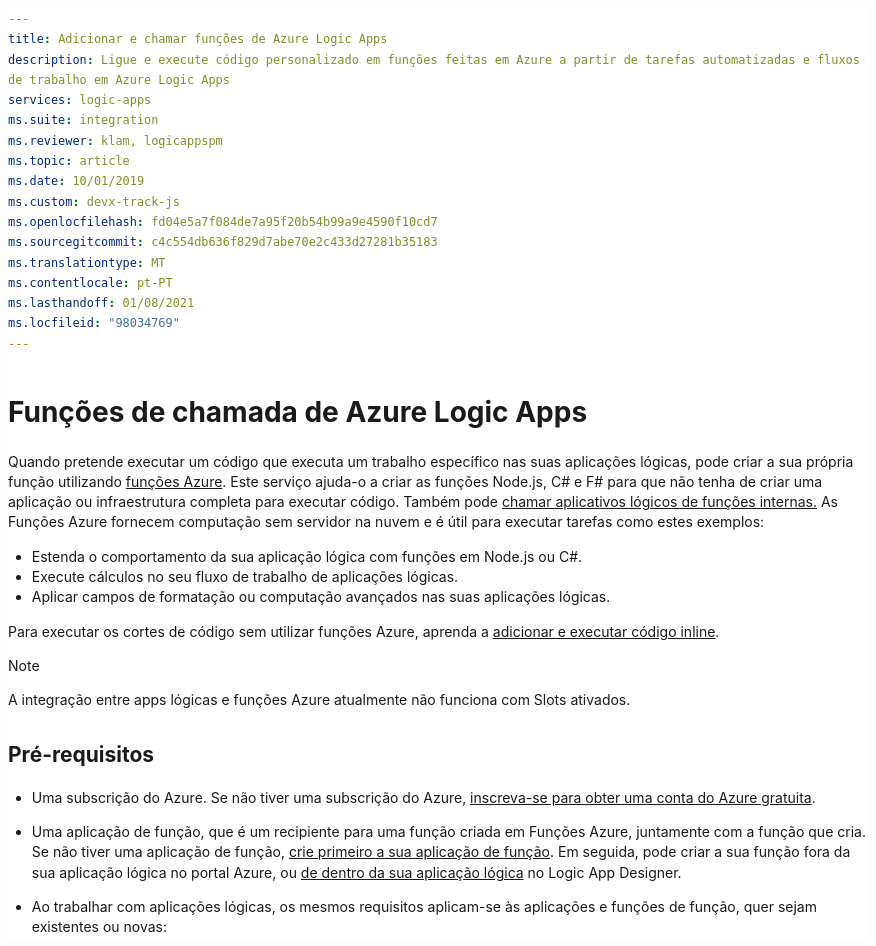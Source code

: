 ```yaml
---
title: Adicionar e chamar funções de Azure Logic Apps
description: Ligue e execute código personalizado em funções feitas em Azure a partir de tarefas automatizadas e fluxos de trabalho em Azure Logic Apps
services: logic-apps
ms.suite: integration
ms.reviewer: klam, logicappspm
ms.topic: article
ms.date: 10/01/2019
ms.custom: devx-track-js
ms.openlocfilehash: fd04e5a7f084de7a95f20b54b99a9e4590f10cd7
ms.sourcegitcommit: c4c554db636f829d7abe70e2c433d27281b35183
ms.translationtype: MT
ms.contentlocale: pt-PT
ms.lasthandoff: 01/08/2021
ms.locfileid: "98034769"
---
```

# <a name="call-functions-from-azure-logic-apps"></a>Funções de chamada de Azure Logic Apps

Quando pretende executar um código que executa um trabalho específico nas suas aplicações lógicas, pode criar a sua própria função utilizando [funções Azure](../azure-functions/functions-overview.md). Este serviço ajuda-o a criar as funções Node.js, C# e F# para que não tenha de criar uma aplicação ou infraestrutura completa para executar código. Também pode [chamar aplicativos lógicos de funções internas.](#call-logic-app) As Funções Azure fornecem computação sem servidor na nuvem e é útil para executar tarefas como estes exemplos:

* Estenda o comportamento da sua aplicação lógica com funções em Node.js ou C#.
* Execute cálculos no seu fluxo de trabalho de aplicações lógicas.
* Aplicar campos de formatação ou computação avançados nas suas aplicações lógicas.

Para executar os cortes de código sem utilizar funções Azure, aprenda a [adicionar e executar código inline](../logic-apps/logic-apps-add-run-inline-code.md).

> [!NOTE]
> A integração entre apps lógicas e funções Azure atualmente não funciona com Slots ativados.

## <a name="prerequisites"></a>Pré-requisitos

* Uma subscrição do Azure. Se não tiver uma subscrição do Azure, [inscreva-se para obter uma conta do Azure gratuita](https://azure.microsoft.com/free/).

* Uma aplicação de função, que é um recipiente para uma função criada em Funções Azure, juntamente com a função que cria. Se não tiver uma aplicação de função, [crie primeiro a sua aplicação de função](../azure-functions/functions-create-first-azure-function.md). Em seguida, pode criar a sua função fora da sua aplicação lógica no portal Azure, ou [de dentro da sua aplicação lógica](#create-function-designer) no Logic App Designer.

* Ao trabalhar com aplicações lógicas, os mesmos requisitos aplicam-se às aplicações e funções de função, quer sejam existentes ou novas:
